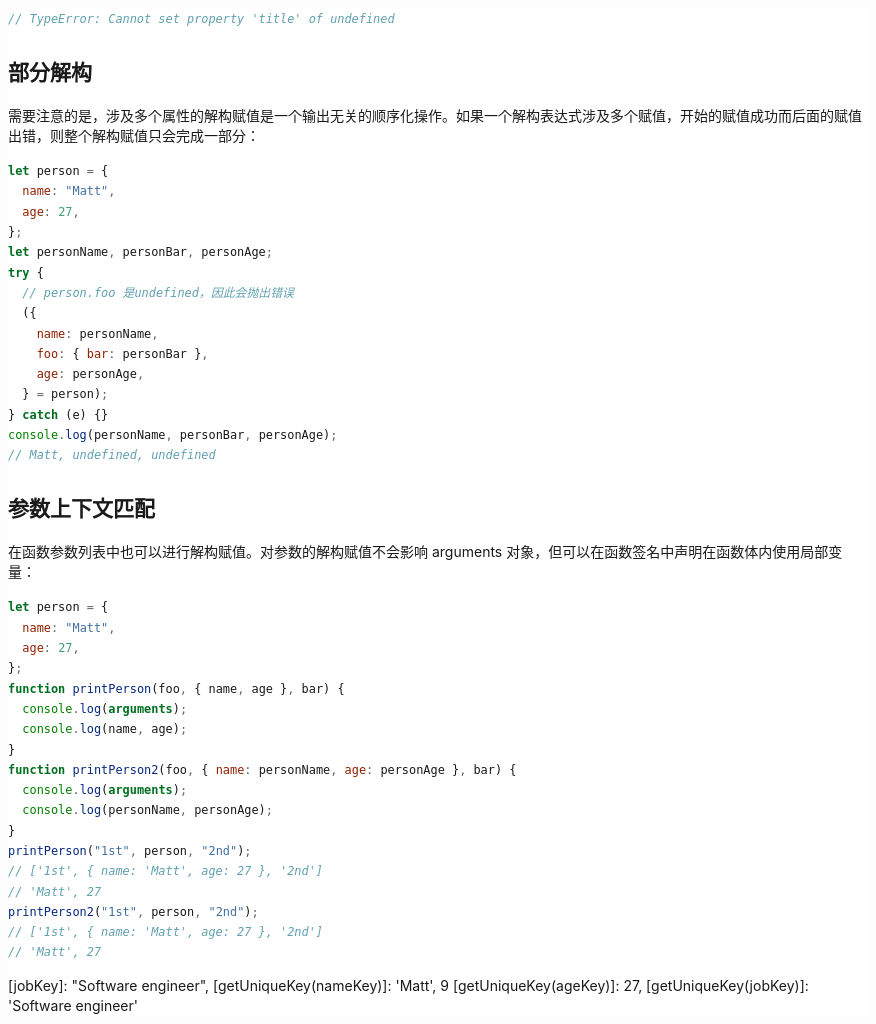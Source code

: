 ```javascript
// TypeError: Cannot set property 'title' of undefined
```

## 部分解构

需要注意的是，涉及多个属性的解构赋值是一个输出无关的顺序化操作。如果一个解构表达式涉及多个赋值，开始的赋值成功而后面的赋值出错，则整个解构赋值只会完成一部分：

```javascript
let person = {
  name: "Matt",
  age: 27,
};
let personName, personBar, personAge;
try {
  // person.foo 是undefined，因此会抛出错误
  ({
    name: personName,
    foo: { bar: personBar },
    age: personAge,
  } = person);
} catch (e) {}
console.log(personName, personBar, personAge);
// Matt, undefined, undefined
```

## 参数上下文匹配

在函数参数列表中也可以进行解构赋值。对参数的解构赋值不会影响 arguments 对象，但可以在函数签名中声明在函数体内使用局部变量：

```javascript
let person = {
  name: "Matt",
  age: 27,
};
function printPerson(foo, { name, age }, bar) {
  console.log(arguments);
  console.log(name, age);
}
function printPerson2(foo, { name: personName, age: personAge }, bar) {
  console.log(arguments);
  console.log(personName, personAge);
}
printPerson("1st", person, "2nd");
// ['1st', { name: 'Matt', age: 27 }, '2nd']
// 'Matt', 27
printPerson2("1st", person, "2nd");
// ['1st', { name: 'Matt', age: 27 }, '2nd']
// 'Matt', 27
```


  [nameKey]: "Matt",
  [ageKey]: 27,
  [jobKey]: "Software engineer",
  [getUniqueKey(nameKey)]: 'Matt', 9 [getUniqueKey(ageKey)]: 27,
  [getUniqueKey(jobKey)]: 'Software engineer'